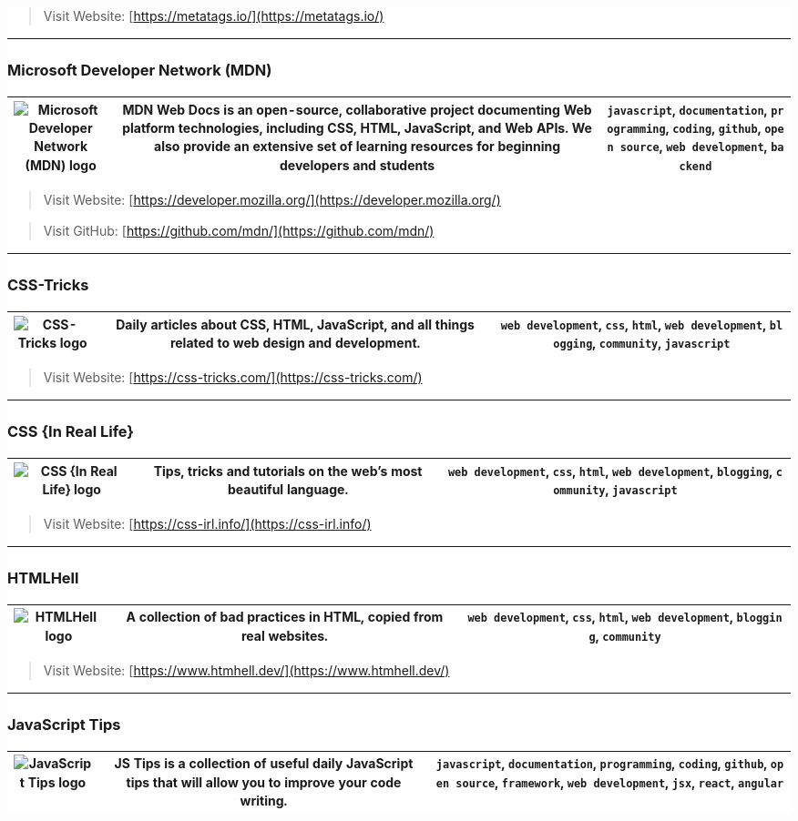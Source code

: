 > Visit Website: [https://metatags.io/](https://metatags.io/)



---



### Microsoft Developer Network (MDN)

| <img src="https://developer.mozilla.org/apple-touch-icon.6803c6f0.png" alt="Microsoft Developer Network (MDN) logo" width="80px" height="auto" /> | MDN Web Docs is an open-source, collaborative project documenting Web platform technologies, including CSS, HTML, JavaScript, and Web APIs. We also provide an extensive set of learning resources for beginning developers and students | `javascript`, `documentation`, `programming`, `coding`, `github`, `open source`, `web development`, `backend` |
| --- | --- | --- |

> Visit Website: [https://developer.mozilla.org/](https://developer.mozilla.org/)

> Visit GitHub: [https://github.com/mdn/](https://github.com/mdn/)

---



### CSS-Tricks

| <img src="https://css-tricks.com/apple-touch-icon.png" alt="CSS-Tricks logo" width="80px" height="auto" /> | Daily articles about CSS, HTML, JavaScript, and all things related to web design and development. | `web development`, `css`, `html`, `web development`, `blogging`, `community`, `javascript` |
| --- | --- | --- |

> Visit Website: [https://css-tricks.com/](https://css-tricks.com/)



---



### CSS {In Real Life}

| <img src="https://css-irl.info/favicon/apple-touch-icon.png" alt="CSS {In Real Life} logo" width="80px" height="auto" /> | Tips, tricks and tutorials on the web’s most beautiful language. | `web development`, `css`, `html`, `web development`, `blogging`, `community`, `javascript` |
| --- | --- | --- |

> Visit Website: [https://css-irl.info/](https://css-irl.info/)



---



### HTMLHell

| <img src="https://www.htmhell.dev/apple-touch-icon.png" alt="HTMLHell logo" width="80px" height="auto" /> | A collection of bad practices in HTML, copied from real websites. | `web development`, `css`, `html`, `web development`, `blogging`, `community` |
| --- | --- | --- |

> Visit Website: [https://www.htmhell.dev/](https://www.htmhell.dev/)



---



### JavaScript Tips

| <img src="https://www.jstips.co/favicon.ico" alt="JavaScript Tips logo" width="80px" height="auto" /> | JS Tips is a collection of useful daily JavaScript tips that will allow you to improve your code writing. | `javascript`, `documentation`, `programming`, `coding`, `github`, `open source`, `framework`, `web development`, `jsx`, `react`, `angular` |
| --- | --- | --- |
